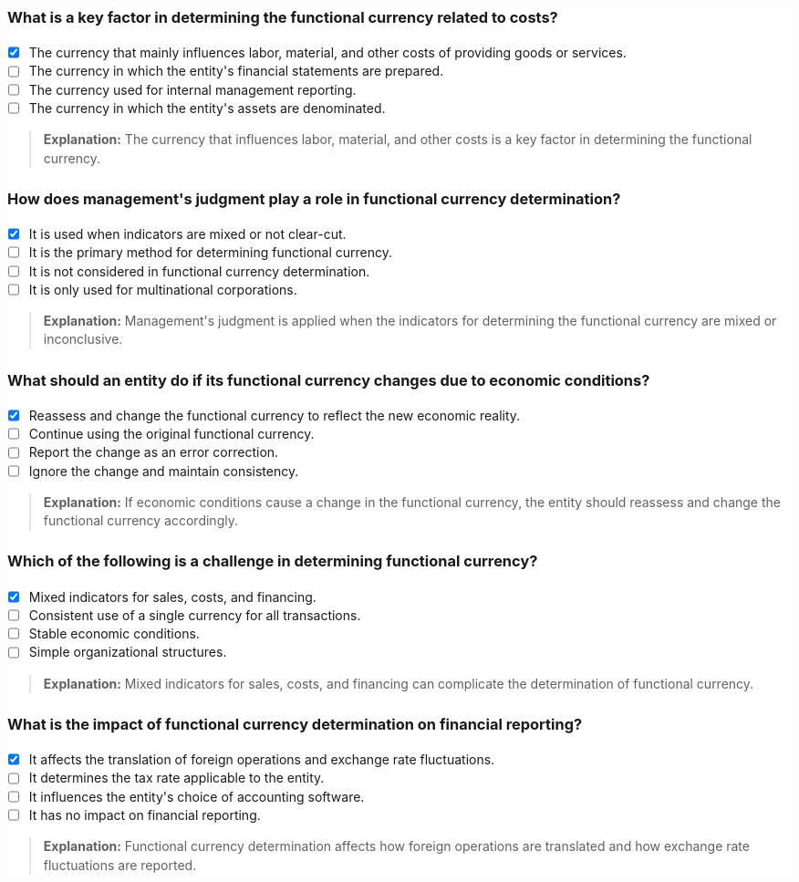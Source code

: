 ### What is a key factor in determining the functional currency related to costs?

- [x] The currency that mainly influences labor, material, and other costs of providing goods or services.
- [ ] The currency in which the entity's financial statements are prepared.
- [ ] The currency used for internal management reporting.
- [ ] The currency in which the entity's assets are denominated.

> **Explanation:** The currency that influences labor, material, and other costs is a key factor in determining the functional currency.

### How does management's judgment play a role in functional currency determination?

- [x] It is used when indicators are mixed or not clear-cut.
- [ ] It is the primary method for determining functional currency.
- [ ] It is not considered in functional currency determination.
- [ ] It is only used for multinational corporations.

> **Explanation:** Management's judgment is applied when the indicators for determining the functional currency are mixed or inconclusive.

### What should an entity do if its functional currency changes due to economic conditions?

- [x] Reassess and change the functional currency to reflect the new economic reality.
- [ ] Continue using the original functional currency.
- [ ] Report the change as an error correction.
- [ ] Ignore the change and maintain consistency.

> **Explanation:** If economic conditions cause a change in the functional currency, the entity should reassess and change the functional currency accordingly.

### Which of the following is a challenge in determining functional currency?

- [x] Mixed indicators for sales, costs, and financing.
- [ ] Consistent use of a single currency for all transactions.
- [ ] Stable economic conditions.
- [ ] Simple organizational structures.

> **Explanation:** Mixed indicators for sales, costs, and financing can complicate the determination of functional currency.

### What is the impact of functional currency determination on financial reporting?

- [x] It affects the translation of foreign operations and exchange rate fluctuations.
- [ ] It determines the tax rate applicable to the entity.
- [ ] It influences the entity's choice of accounting software.
- [ ] It has no impact on financial reporting.

> **Explanation:** Functional currency determination affects how foreign operations are translated and how exchange rate fluctuations are reported.
